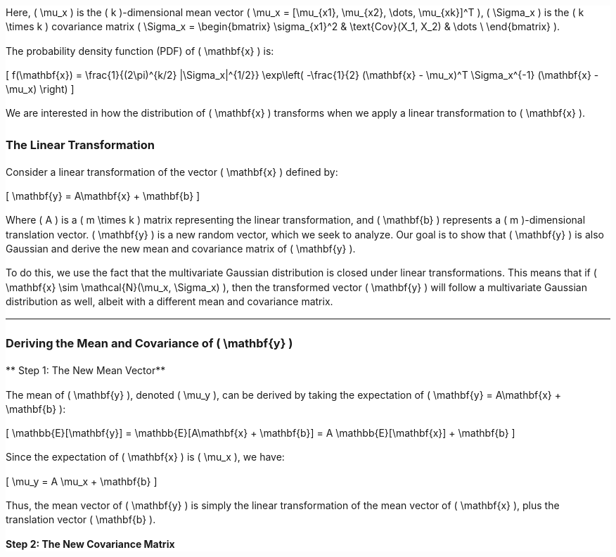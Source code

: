 Here,  \( \mu_x \) is the \( k \)-dimensional mean vector  \( \mu_x = [\mu_{x1}, \mu_{x2}, \dots, \mu_{xk}]^T \),  \( \Sigma_x \) is the \( k \times k \) covariance matrix \( \Sigma_x = \begin{bmatrix} \sigma_{x1}^2 & \text{Cov}(X_1, X_2) & \dots \\ \end{bmatrix} \).

The probability density function (PDF) of \( \mathbf{x} \) is:

\[
f(\mathbf{x}) = \frac{1}{(2\pi)^{k/2} |\Sigma_x|^{1/2}} \exp\left( -\frac{1}{2} (\mathbf{x} - \mu_x)^T \Sigma_x^{-1} (\mathbf{x} - \mu_x) \right)
\]

We are interested in how the distribution of \( \mathbf{x} \) transforms when we apply a linear transformation to \( \mathbf{x} \).


### The Linear Transformation

Consider a linear transformation of the vector \( \mathbf{x} \) defined by:

\[
\mathbf{y} = A\mathbf{x} + \mathbf{b}
\]

Where  \( A \) is a \( m \times k \) matrix representing the linear transformation, and  \( \mathbf{b} \) represents a \( m \)-dimensional translation vector. \( \mathbf{y} \) is a new random vector, which we seek to analyze. Our goal is to show that \( \mathbf{y} \) is also Gaussian and derive the new mean and covariance matrix of \( \mathbf{y} \).

To do this, we use the fact that the multivariate Gaussian distribution is closed under linear transformations. This means that if \( \mathbf{x} \sim \mathcal{N}(\mu_x, \Sigma_x) \), then the transformed vector \( \mathbf{y} \) will follow a multivariate Gaussian distribution as well, albeit with a different mean and covariance matrix.

---

### Deriving the Mean and Covariance of \( \mathbf{y} \)

** Step 1: The New Mean Vector**

The mean of \( \mathbf{y} \), denoted \( \mu_y \), can be derived by taking the expectation of \( \mathbf{y} = A\mathbf{x} + \mathbf{b} \):

\[
\mathbb{E}[\mathbf{y}] = \mathbb{E}[A\mathbf{x} + \mathbf{b}] = A \mathbb{E}[\mathbf{x}] + \mathbf{b}
\]

Since the expectation of \( \mathbf{x} \) is \( \mu_x \), we have:

\[
\mu_y = A \mu_x + \mathbf{b}
\]

Thus, the mean vector of \( \mathbf{y} \) is simply the linear transformation of the mean vector of \( \mathbf{x} \), plus the translation vector \( \mathbf{b} \).

**Step 2: The New Covariance Matrix**
